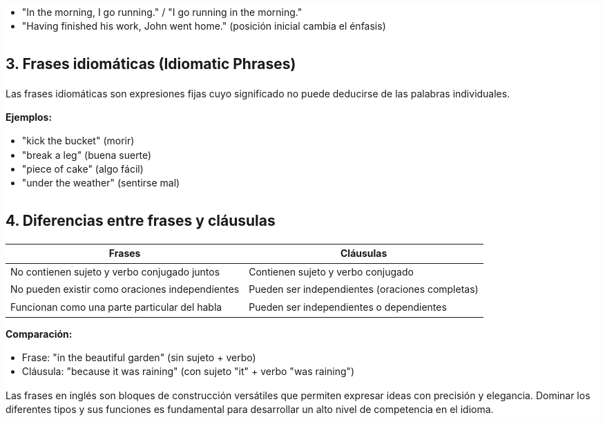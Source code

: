 - "In the morning, I go running." / "I go running in the morning."
- "Having finished his work, John went home." (posición inicial cambia el énfasis)

## 3. Frases idiomáticas (Idiomatic Phrases)

Las frases idiomáticas son expresiones fijas cuyo significado no puede deducirse de las palabras individuales.

**Ejemplos:**
- "kick the bucket" (morir)
- "break a leg" (buena suerte)
- "piece of cake" (algo fácil)
- "under the weather" (sentirse mal)

## 4. Diferencias entre frases y cláusulas

| Frases | Cláusulas |
|--------|-----------|
| No contienen sujeto y verbo conjugado juntos | Contienen sujeto y verbo conjugado |
| No pueden existir como oraciones independientes | Pueden ser independientes (oraciones completas) |
| Funcionan como una parte particular del habla | Pueden ser independientes o dependientes |

**Comparación:**
- Frase: "in the beautiful garden" (sin sujeto + verbo)
- Cláusula: "because it was raining" (con sujeto "it" + verbo "was raining")

Las frases en inglés son bloques de construcción versátiles que permiten expresar ideas con precisión y elegancia. Dominar los diferentes tipos y sus funciones es fundamental para desarrollar un alto nivel de competencia en el idioma.